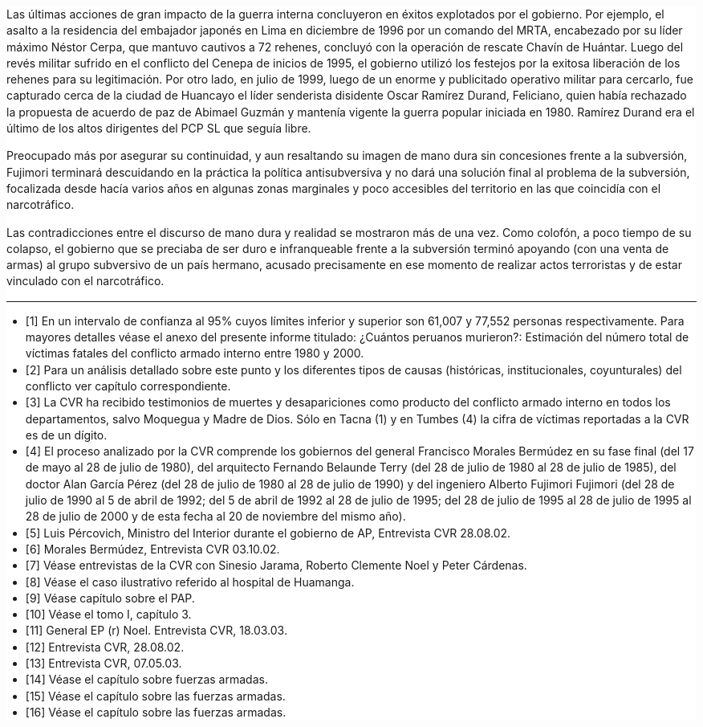 Las últimas acciones de gran impacto de la guerra interna concluyeron en éxitos explotados
por el gobierno. Por ejemplo, el asalto a la residencia del embajador japonés en Lima en diciembre
de 1996 por un comando del MRTA, encabezado por su líder máximo Néstor Cerpa, que mantuvo
cautivos a 72 rehenes, concluyó con la operación de rescate Chavín de Huántar. Luego del revés
militar sufrido en el conflicto del Cenepa de inicios de 1995, el gobierno utilizó los festejos por la
exitosa liberación de los rehenes para su legitimación. Por otro lado, en julio de 1999, luego de un
enorme y publicitado operativo militar para cercarlo, fue capturado cerca de la ciudad de Huancayo
el líder senderista disidente Oscar Ramírez Durand, Feliciano, quien había rechazado la propuesta
de acuerdo de paz de Abimael Guzmán y mantenía vigente la guerra popular iniciada en 1980.
Ramírez Durand era el último de los altos dirigentes del PCP SL que seguía libre.

Preocupado más por asegurar su continuidad, y aun resaltando su imagen de mano dura sin
concesiones frente a la subversión, Fujimori terminará descuidando en la práctica la política
antisubversiva y no dará una solución final al problema de la subversión, focalizada desde hacía
varios años en algunas zonas marginales y poco accesibles del territorio en las que coincidía con el
narcotráfico.

Las contradicciones entre el discurso de mano dura y realidad se mostraron más de una
vez. Como colofón, a poco tiempo de su colapso, el gobierno que se preciaba de ser duro e
infranqueable frente a la subversión terminó apoyando (con una venta de armas) al grupo
subversivo de un país hermano, acusado precisamente en ese momento de realizar actos terroristas
y de estar vinculado con el narcotráfico.

---

* <a id="note1">[1]</a> En un intervalo de confianza al 95% cuyos límites inferior y superior son 61,007 y 77,552 personas respectivamente.
Para mayores detalles véase el anexo del presente informe titulado: ¿Cuántos peruanos murieron?: Estimación del
número total de víctimas fatales del conflicto armado interno entre 1980 y 2000.
* <a id="note2">[2]</a> Para un análisis detallado sobre este punto y los diferentes tipos de causas (históricas, institucionales, coyunturales) del
conflicto ver capítulo correspondiente.
* <a id="note3">[3]</a> La CVR ha recibido testimonios de muertes y desapariciones como producto del conflicto armado interno en todos los
departamentos, salvo Moquegua y Madre de Dios. Sólo en Tacna (1) y en Tumbes (4) la cifra de víctimas reportadas a la
CVR es de un dígito.
* <a id="note4">[4]</a> El proceso analizado por la CVR comprende los gobiernos del general Francisco Morales Bermúdez en su fase final
(del 17 de mayo al 28 de julio de 1980), del arquitecto Fernando Belaunde Terry (del 28 de julio de 1980 al 28 de julio de
1985), del doctor Alan García Pérez (del 28 de julio de 1980 al 28 de julio de 1990) y del ingeniero Alberto Fujimori
Fujimori (del 28 de julio de 1990 al 5 de abril de 1992; del 5 de abril de 1992 al 28 de julio de 1995; del 28 de julio de
1995 al 28 de julio de 1995 al 28 de julio de 2000 y de esta fecha al 20 de noviembre del mismo año).
* <a id="note5">[5]</a> Luis Pércovich, Ministro del Interior durante el gobierno de AP, Entrevista CVR 28.08.02.
* <a id="note6">[6]</a> Morales Bermúdez, Entrevista CVR 03.10.02.
* <a id="note7">[7]</a> Véase entrevistas de la CVR con Sinesio Jarama, Roberto Clemente Noel y Peter Cárdenas.
* <a id="note8">[8]</a> Véase el caso ilustrativo referido al hospital de Huamanga.
* <a id="note9">[9]</a> Véase capítulo sobre el PAP.
* <a id="note10">[10]</a> Véase el tomo I, capítulo 3.
* <a id="note11">[11]</a> General EP (r) Noel. Entrevista CVR, 18.03.03.
* <a id="note12">[12]</a> Entrevista CVR, 28.08.02.
* <a id="note13">[13]</a> Entrevista CVR, 07.05.03.
* <a id="note14">[14]</a> Véase el capítulo sobre fuerzas armadas.
* <a id="note15">[15]</a> Véase el capítulo sobre las fuerzas armadas.
* <a id="note16">[16]</a> Véase el capítulo sobre las fuerzas armadas.
